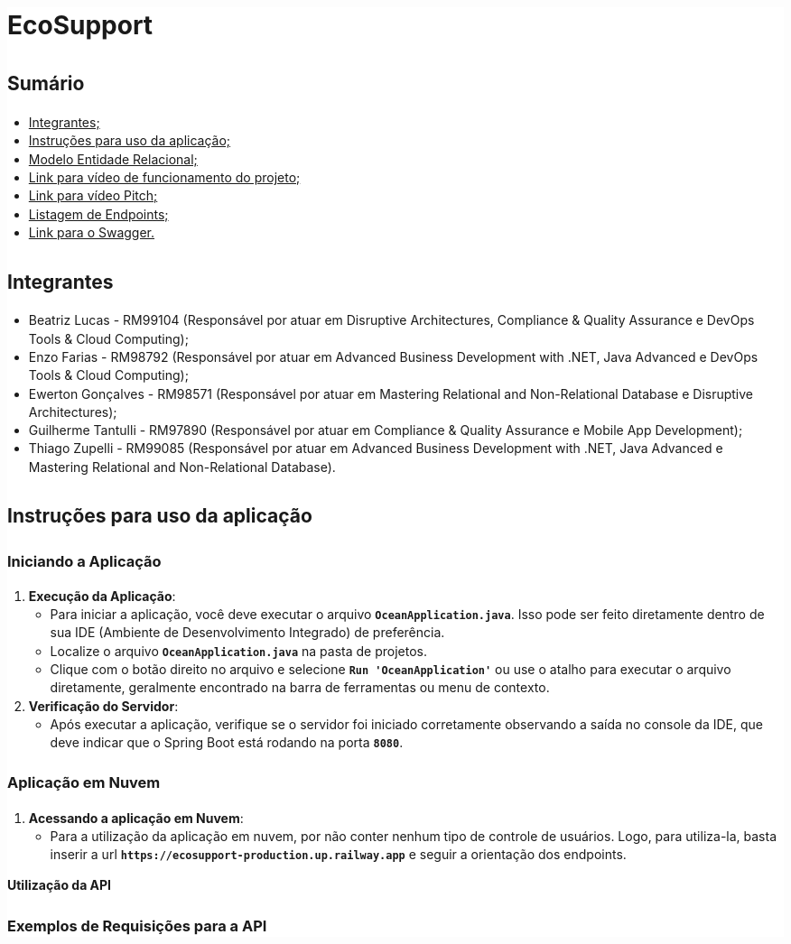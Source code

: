 # EcoSupport

## Sumário
- [Integrantes;](#integrantes)
- [Instruções para uso da aplicação;](#instruções-para-uso-da-aplicação)
- [Modelo Entidade Relacional;](#modelo-entidade-relacional)
- [Link para vídeo de funcionamento do projeto;](#link-para-vídeo-de-funcionamento-do-projeto)
- [Link para vídeo Pitch;](#link-para-vídeo-pitch)
- [Listagem de Endpoints;](#listagem-de-endpoints)
- [Link para o Swagger.](#link-para-o-swagger)

## Integrantes
- Beatriz Lucas - RM99104 (Responsável por atuar em Disruptive Architectures, Compliance & Quality Assurance e DevOps Tools & Cloud Computing);
- Enzo Farias - RM98792 (Responsável por atuar em Advanced Business Development with .NET, Java Advanced e DevOps Tools & Cloud Computing);
- Ewerton Gonçalves - RM98571 (Responsável por atuar em Mastering Relational and Non-Relational Database e Disruptive Architectures);
- Guilherme Tantulli - RM97890 (Responsável por atuar em Compliance & Quality Assurance e Mobile App Development);
- Thiago Zupelli - RM99085 (Responsável por atuar em Advanced Business Development with .NET, Java Advanced e Mastering Relational and Non-Relational Database).


## Instruções para uso da aplicação
### Iniciando a Aplicação

1. **Execução da Aplicação**:
    - Para iniciar a aplicação, você deve executar o arquivo **`OceanApplication.java`**. Isso pode ser feito diretamente dentro de sua IDE (Ambiente de Desenvolvimento Integrado) de preferência.
    - Localize o arquivo **`OceanApplication.java`** na pasta de projetos.
    - Clique com o botão direito no arquivo e selecione **`Run 'OceanApplication'`** ou use o atalho para executar o arquivo diretamente, geralmente encontrado na barra de ferramentas ou menu de contexto.
2. **Verificação do Servidor**:
    - Após executar a aplicação, verifique se o servidor foi iniciado corretamente observando a saída no console da IDE, que deve indicar que o Spring Boot está rodando na porta **`8080`**.

### Aplicação em Nuvem

1. **Acessando a aplicação em Nuvem**:
    - Para a utilização da aplicação em nuvem, por não conter nenhum tipo de controle de usuários. Logo, para utiliza-la, basta inserir a url **`https://ecosupport-production.up.railway.app`** e seguir a orientação dos endpoints.

**Utilização da API**

### Exemplos de Requisições para a API
